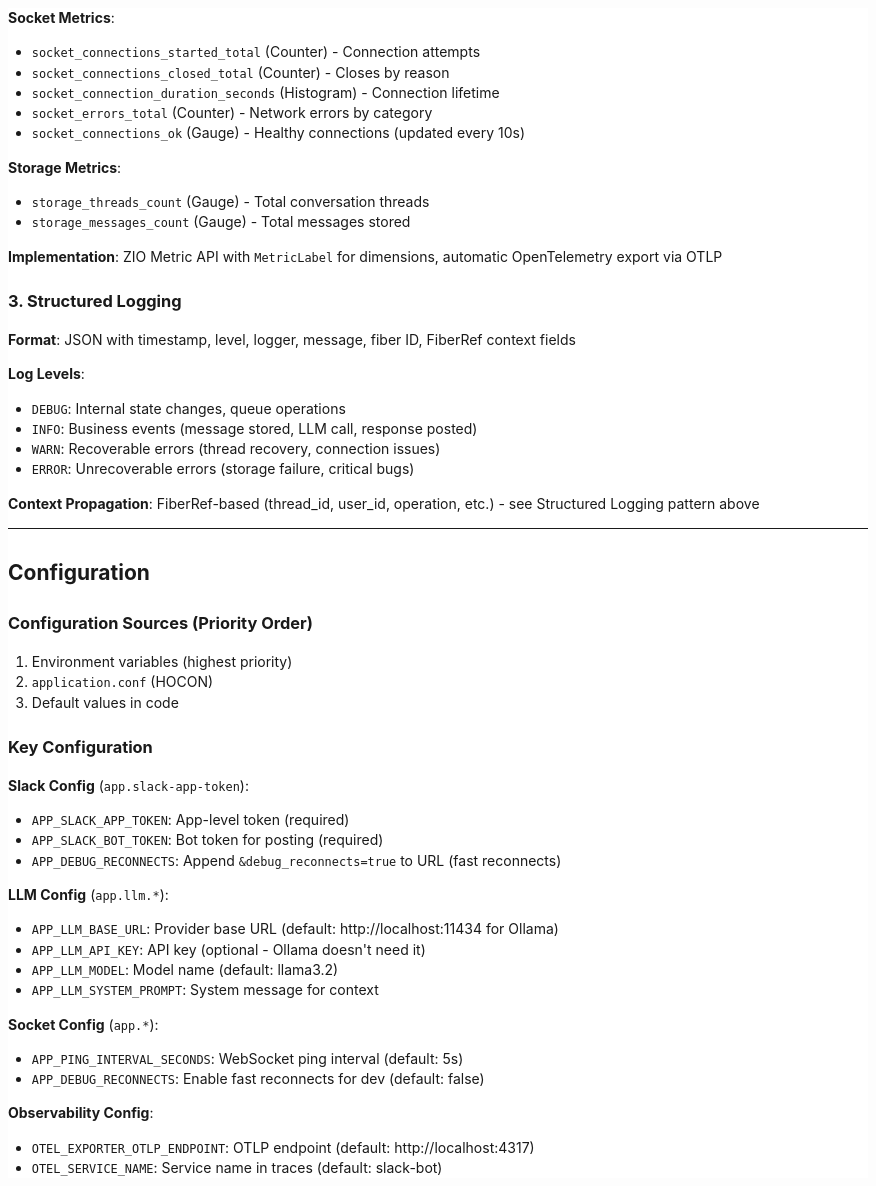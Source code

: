 **Socket Metrics**:
- `socket_connections_started_total` (Counter) - Connection attempts
- `socket_connections_closed_total` (Counter) - Closes by reason
- `socket_connection_duration_seconds` (Histogram) - Connection lifetime
- `socket_errors_total` (Counter) - Network errors by category
- `socket_connections_ok` (Gauge) - Healthy connections (updated every 10s)

**Storage Metrics**:
- `storage_threads_count` (Gauge) - Total conversation threads
- `storage_messages_count` (Gauge) - Total messages stored

**Implementation**: ZIO Metric API with `MetricLabel` for dimensions, automatic OpenTelemetry export via OTLP

### 3. Structured Logging

**Format**: JSON with timestamp, level, logger, message, fiber ID, FiberRef context fields

**Log Levels**:
- `DEBUG`: Internal state changes, queue operations
- `INFO`: Business events (message stored, LLM call, response posted)
- `WARN`: Recoverable errors (thread recovery, connection issues)
- `ERROR`: Unrecoverable errors (storage failure, critical bugs)

**Context Propagation**: FiberRef-based (thread_id, user_id, operation, etc.) - see Structured Logging pattern above

---

## Configuration

### Configuration Sources (Priority Order)
1. Environment variables (highest priority)
2. `application.conf` (HOCON)
3. Default values in code

### Key Configuration

**Slack Config** (`app.slack-app-token`):
- `APP_SLACK_APP_TOKEN`: App-level token (required)
- `APP_SLACK_BOT_TOKEN`: Bot token for posting (required)
- `APP_DEBUG_RECONNECTS`: Append `&debug_reconnects=true` to URL (fast reconnects)

**LLM Config** (`app.llm.*`):
- `APP_LLM_BASE_URL`: Provider base URL (default: http://localhost:11434 for Ollama)
- `APP_LLM_API_KEY`: API key (optional - Ollama doesn't need it)
- `APP_LLM_MODEL`: Model name (default: llama3.2)
- `APP_LLM_SYSTEM_PROMPT`: System message for context

**Socket Config** (`app.*`):
- `APP_PING_INTERVAL_SECONDS`: WebSocket ping interval (default: 5s)
- `APP_DEBUG_RECONNECTS`: Enable fast reconnects for dev (default: false)

**Observability Config**:
- `OTEL_EXPORTER_OTLP_ENDPOINT`: OTLP endpoint (default: http://localhost:4317)
- `OTEL_SERVICE_NAME`: Service name in traces (default: slack-bot)
